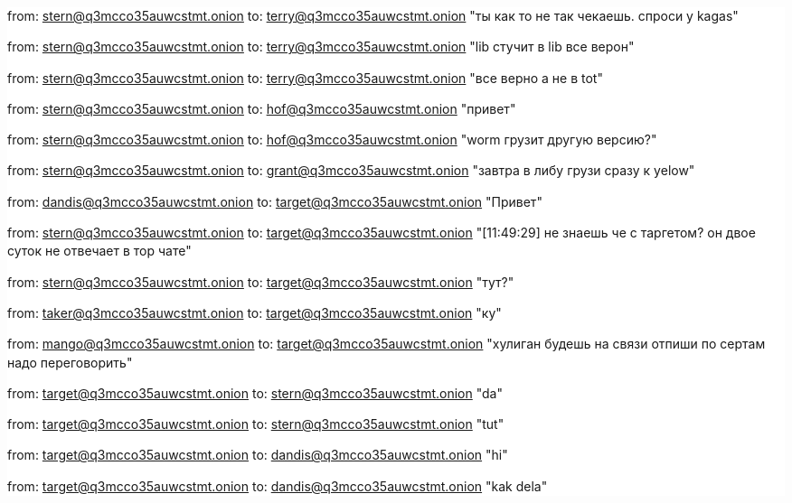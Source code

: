 from: stern@q3mcco35auwcstmt.onion
to: terry@q3mcco35auwcstmt.onion
"ты как то не так чекаешь. спроси у kagas"

from: stern@q3mcco35auwcstmt.onion
to: terry@q3mcco35auwcstmt.onion
"lib стучит в lib все верон"

from: stern@q3mcco35auwcstmt.onion
to: terry@q3mcco35auwcstmt.onion
"все верно а не в tot"

from: stern@q3mcco35auwcstmt.onion
to: hof@q3mcco35auwcstmt.onion
"привет"

from: stern@q3mcco35auwcstmt.onion
to: hof@q3mcco35auwcstmt.onion
"worm грузит другую версию?"

from: stern@q3mcco35auwcstmt.onion
to: grant@q3mcco35auwcstmt.onion
"завтра в либу грузи сразу  к yelow"

from: dandis@q3mcco35auwcstmt.onion
to: target@q3mcco35auwcstmt.onion
"Привет"

from: stern@q3mcco35auwcstmt.onion
to: target@q3mcco35auwcstmt.onion
"[11:49:29] <reshaev> не знаешь че с таргетом? он двое суток не отвечает в тор чате"

from: stern@q3mcco35auwcstmt.onion
to: target@q3mcco35auwcstmt.onion
"тут?"

from: taker@q3mcco35auwcstmt.onion
to: target@q3mcco35auwcstmt.onion
"ку"

from: mango@q3mcco35auwcstmt.onion
to: target@q3mcco35auwcstmt.onion
"хулиган будешь на связи отпиши по сертам надо переговорить"

from: target@q3mcco35auwcstmt.onion
to: stern@q3mcco35auwcstmt.onion
"da"

from: target@q3mcco35auwcstmt.onion
to: stern@q3mcco35auwcstmt.onion
"tut"

from: target@q3mcco35auwcstmt.onion
to: dandis@q3mcco35auwcstmt.onion
"hi"

from: target@q3mcco35auwcstmt.onion
to: dandis@q3mcco35auwcstmt.onion
"kak dela"
